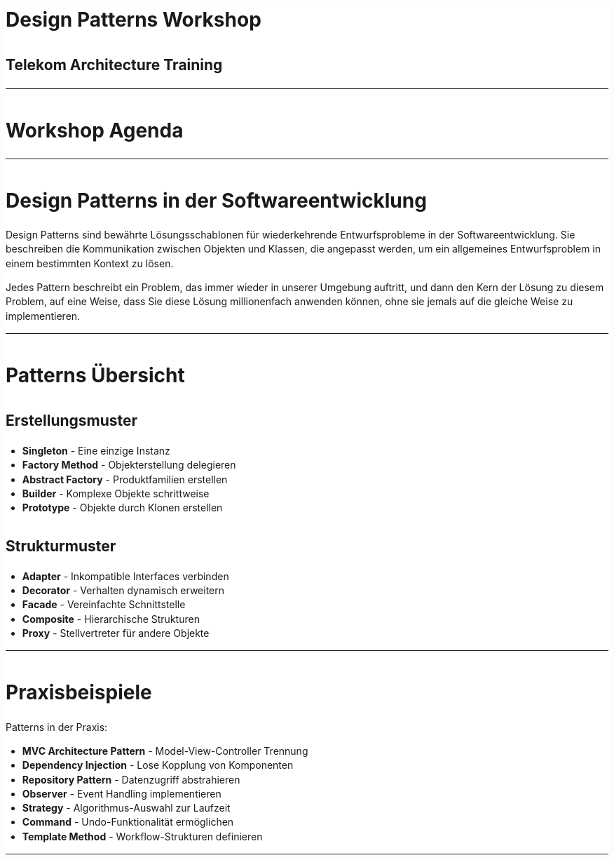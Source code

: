# Design Patterns Workshop
## Telekom Architecture Training

---

# Workshop Agenda

---

# Design Patterns in der Softwareentwicklung

Design Patterns sind bewährte Lösungsschablonen für wiederkehrende Entwurfsprobleme in der Softwareentwicklung. Sie beschreiben die Kommunikation zwischen Objekten und Klassen, die angepasst werden, um ein allgemeines Entwurfsproblem in einem bestimmten Kontext zu lösen.

Jedes Pattern beschreibt ein Problem, das immer wieder in unserer Umgebung auftritt, und dann den Kern der Lösung zu diesem Problem, auf eine Weise, dass Sie diese Lösung millionenfach anwenden können, ohne sie jemals auf die gleiche Weise zu implementieren.

---

# Patterns Übersicht

## Erstellungsmuster

- **Singleton** - Eine einzige Instanz
- **Factory Method** - Objekterstellung delegieren  
- **Abstract Factory** - Produktfamilien erstellen
- **Builder** - Komplexe Objekte schrittweise
- **Prototype** - Objekte durch Klonen erstellen

## Strukturmuster

- **Adapter** - Inkompatible Interfaces verbinden
- **Decorator** - Verhalten dynamisch erweitern
- **Facade** - Vereinfachte Schnittstelle
- **Composite** - Hierarchische Strukturen
- **Proxy** - Stellvertreter für andere Objekte

---

# Praxisbeispiele

Patterns in der Praxis:

- **MVC Architecture Pattern** - Model-View-Controller Trennung
- **Dependency Injection** - Lose Kopplung von Komponenten  
- **Repository Pattern** - Datenzugriff abstrahieren
- **Observer** - Event Handling implementieren
- **Strategy** - Algorithmus-Auswahl zur Laufzeit
- **Command** - Undo-Funktionalität ermöglichen
- **Template Method** - Workflow-Strukturen definieren

---